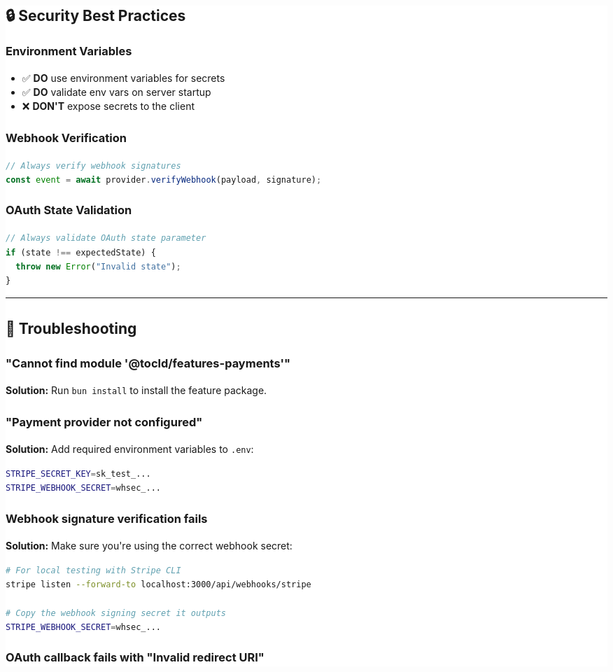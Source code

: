 
## 🔒 Security Best Practices

### Environment Variables

- ✅ **DO** use environment variables for secrets
- ✅ **DO** validate env vars on server startup
- ❌ **DON'T** expose secrets to the client

### Webhook Verification

```typescript
// Always verify webhook signatures
const event = await provider.verifyWebhook(payload, signature);
```

### OAuth State Validation

```typescript
// Always validate OAuth state parameter
if (state !== expectedState) {
  throw new Error("Invalid state");
}
```

---

## 🐛 Troubleshooting

### "Cannot find module '@tocld/features-payments'"

**Solution:** Run `bun install` to install the feature package.

### "Payment provider not configured"

**Solution:** Add required environment variables to `.env`:
```bash
STRIPE_SECRET_KEY=sk_test_...
STRIPE_WEBHOOK_SECRET=whsec_...
```

### Webhook signature verification fails

**Solution:** Make sure you're using the correct webhook secret:
```bash
# For local testing with Stripe CLI
stripe listen --forward-to localhost:3000/api/webhooks/stripe

# Copy the webhook signing secret it outputs
STRIPE_WEBHOOK_SECRET=whsec_...
```

### OAuth callback fails with "Invalid redirect URI"

